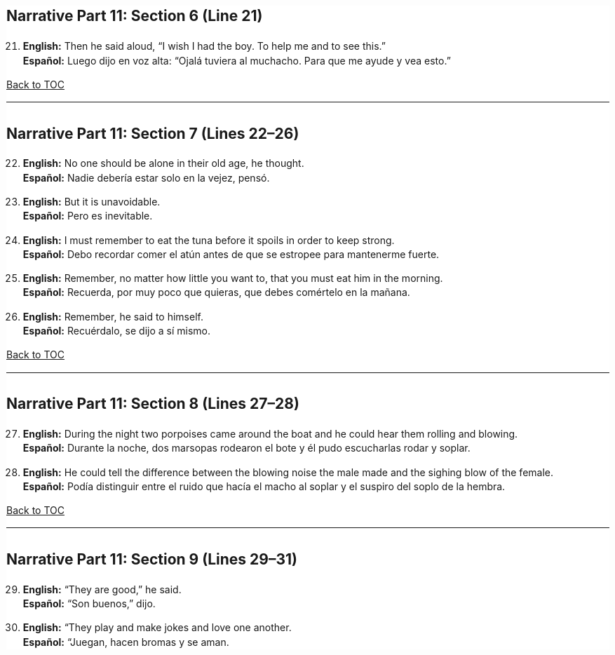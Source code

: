 ## Narrative Part 11: Section 6 (Line 21) <a name="narrative-part-11-section-6-line-21"></a>

21. **English:** Then he said aloud, “I wish I had the boy. To help me and to see this.”  
    **Español:** Luego dijo en voz alta: “Ojalá tuviera al muchacho. Para que me ayude y vea esto.”

[Back to TOC](#table-of-contents)

---

## Narrative Part 11: Section 7 (Lines 22–26) <a name="narrative-part-11-section-7-lines-22-26"></a>

22. **English:** No one should be alone in their old age, he thought.  
    **Español:** Nadie debería estar solo en la vejez, pensó.

23. **English:** But it is unavoidable.  
    **Español:** Pero es inevitable.

24. **English:** I must remember to eat the tuna before it spoils in order to keep strong.  
    **Español:** Debo recordar comer el atún antes de que se estropee para mantenerme fuerte.

25. **English:** Remember, no matter how little you want to, that you must eat him in the morning.  
    **Español:** Recuerda, por muy poco que quieras, que debes comértelo en la mañana.

26. **English:** Remember, he said to himself.  
    **Español:** Recuérdalo, se dijo a sí mismo.

[Back to TOC](#table-of-contents)

---

## Narrative Part 11: Section 8 (Lines 27–28) <a name="narrative-part-11-section-8-lines-27-28"></a>

27. **English:** During the night two porpoises came around the boat and he could hear them rolling and blowing.  
    **Español:** Durante la noche, dos marsopas rodearon el bote y él pudo escucharlas rodar y soplar.

28. **English:** He could tell the difference between the blowing noise the male made and the sighing blow of the female.  
    **Español:** Podía distinguir entre el ruido que hacía el macho al soplar y el suspiro del soplo de la hembra.

[Back to TOC](#table-of-contents)

---

## Narrative Part 11: Section 9 (Lines 29–31) <a name="narrative-part-11-section-9-lines-29-31"></a>

29. **English:** “They are good,” he said.  
    **Español:** “Son buenos,” dijo.

30. **English:** “They play and make jokes and love one another.  
    **Español:** “Juegan, hacen bromas y se aman.
